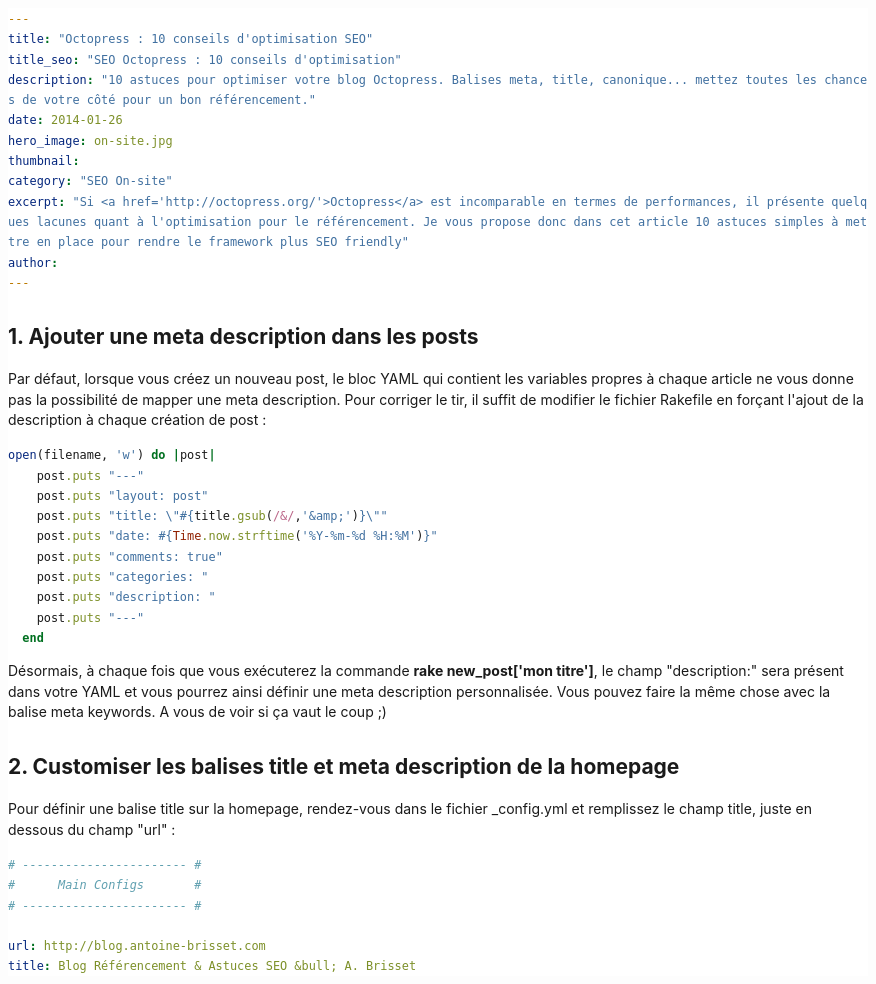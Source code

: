 ```yaml
---
title: "Octopress : 10 conseils d'optimisation SEO"
title_seo: "SEO Octopress : 10 conseils d'optimisation"
description: "10 astuces pour optimiser votre blog Octopress. Balises meta, title, canonique... mettez toutes les chances de votre côté pour un bon référencement."
date: 2014-01-26
hero_image: on-site.jpg
thumbnail:
category: "SEO On-site"
excerpt: "Si <a href='http://octopress.org/'>Octopress</a> est incomparable en termes de performances, il présente quelques lacunes quant à l'optimisation pour le référencement. Je vous propose donc dans cet article 10 astuces simples à mettre en place pour rendre le framework plus SEO friendly"
author:
---
```


## 1. Ajouter une meta description dans les posts

Par défaut, lorsque vous créez un nouveau post, le bloc YAML qui contient les variables propres à chaque article ne vous donne pas la possibilité de mapper une meta description. Pour corriger le tir, il suffit de modifier le fichier Rakefile en forçant l'ajout de la description à chaque création de post :

``` ruby
open(filename, 'w') do |post|
    post.puts "---"
    post.puts "layout: post"
    post.puts "title: \"#{title.gsub(/&/,'&amp;')}\""
    post.puts "date: #{Time.now.strftime('%Y-%m-%d %H:%M')}"
    post.puts "comments: true"
    post.puts "categories: "
    post.puts "description: "
    post.puts "---"
  end
```

Désormais, à chaque fois que vous exécuterez la commande **rake new_post['mon titre']**, le champ "description:" sera présent dans votre YAML et vous pourrez ainsi définir une meta description personnalisée.
Vous pouvez faire la même chose avec la balise meta keywords. A vous de voir si ça vaut le coup ;)

## 2. Customiser les balises title et meta description de la homepage

Pour définir une balise title sur la homepage, rendez-vous dans le fichier _config.yml et remplissez le champ title, juste en dessous du champ "url" :

``` yaml
# ----------------------- #
#      Main Configs       #
# ----------------------- #

url: http://blog.antoine-brisset.com
title: Blog Référencement & Astuces SEO &bull; A. Brisset
```
